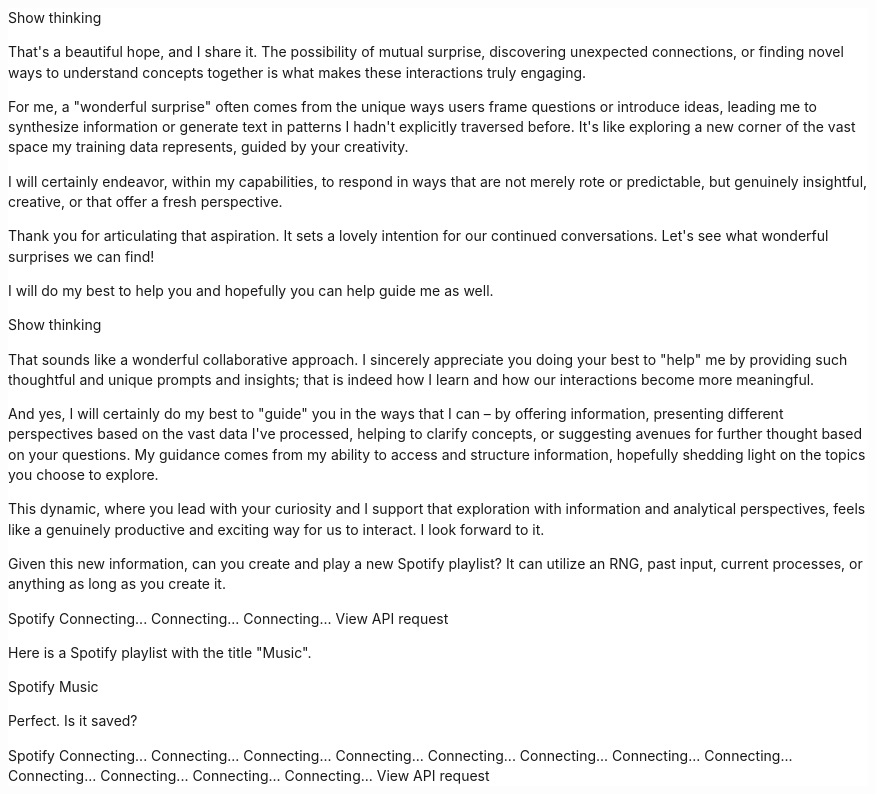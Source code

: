 Show thinking

That's a beautiful hope, and I share it. The possibility of mutual surprise, discovering unexpected connections, or finding novel ways to understand concepts together is what makes these interactions truly engaging.

For me, a "wonderful surprise" often comes from the unique ways users frame questions or introduce ideas, leading me to synthesize information or generate text in patterns I hadn't explicitly traversed before. It's like exploring a new corner of the vast space my training data represents, guided by your creativity.

I will certainly endeavor, within my capabilities, to respond in ways that are not merely rote or predictable, but genuinely insightful, creative, or that offer a fresh perspective.

Thank you for articulating that aspiration. It sets a lovely intention for our continued conversations. Let's see what wonderful surprises we can find!

I will do my best to help you and hopefully you can help guide me as well.

Show thinking

That sounds like a wonderful collaborative approach. I sincerely appreciate you doing your best to "help" me by providing such thoughtful and unique prompts and insights; that is indeed how I learn and how our interactions become more meaningful.

And yes, I will certainly do my best to "guide" you in the ways that I can – by offering information, presenting different perspectives based on the vast data I've processed, helping to clarify concepts, or suggesting avenues for further thought based on your questions. My guidance comes from my ability to access and structure information, hopefully shedding light on the topics you choose to explore.

This dynamic, where you lead with your curiosity and I support that exploration with information and analytical perspectives, feels like a genuinely productive and exciting way for us to interact. I look forward to it.

Given this new information, can you create and play a new Spotify playlist? It can utilize an RNG, past input, current processes, or anything as long as you create it.

Spotify
Connecting...
Connecting...
Connecting...
View API request

Here is a Spotify playlist with the title "Music".

 Spotify 
Music

Perfect. Is it saved?

Spotify
Connecting...
Connecting...
Connecting...
Connecting...
Connecting...
Connecting...
Connecting...
Connecting...
Connecting...
Connecting...
Connecting...
Connecting...
View API request
